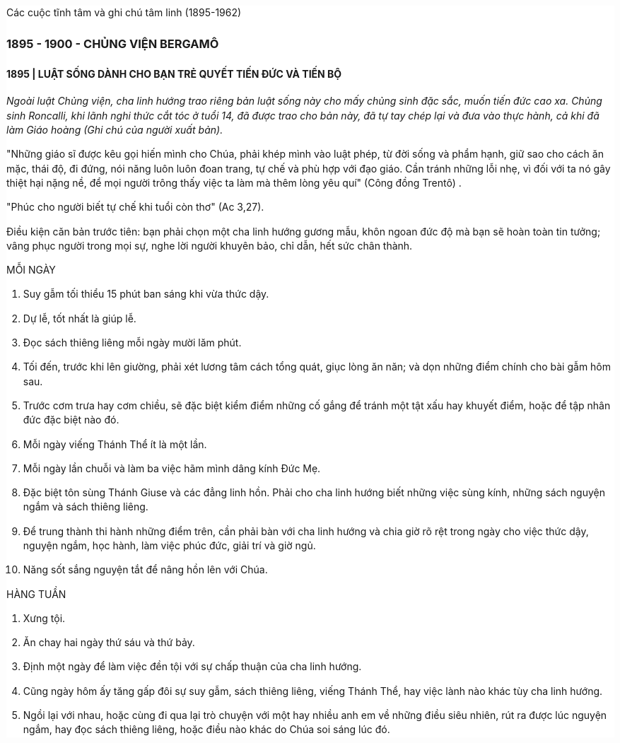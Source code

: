Các cuộc tĩnh tâm và ghi chú tâm linh (1895-1962)

### 1895 - 1900 - CHỦNG VIỆN BERGAMÔ

#### 1895 | LUẬT SỐNG DÀNH CHO BẠN TRẺ QUYẾT TIẾN ĐỨC VÀ TIẾN BỘ

*Ngoài luật Chủng viện, cha linh hướng trao riêng bản luật sống này cho mấy chủng sinh đặc sắc, muốn tiến đức cao xa. Chủng sinh Roncalli, khi lãnh nghi thức cắt tóc ở tuổi 14, đã được trao cho bản này, đã tự tay chép lại và đưa vào thực hành, cả khi đã làm Giáo hoàng (Ghi chú của người xuất bản).*

"Những giáo sĩ được kêu gọi hiến mình cho Chúa, phải khép mình vào luật phép, từ đời sống và phẩm hạnh, giữ sao cho cách ăn mặc, thái độ, đi đứng, nói năng luôn luôn đoan trang, tự chế và phù hợp với đạo giáo. Cần tránh những lỗi nhẹ, vì đối với ta nó gây thiệt hại nặng nề, để mọi người trông thấy việc ta làm mà thêm lòng yêu quí" (Công đồng Trentô) .

"Phúc cho người biết tự chế khi tuổi còn thơ" (Ac 3,27).

Điều kiện căn bản trước tiên: bạn phải chọn một cha linh hướng gương mẫu, khôn ngoan đức độ mà bạn sẽ hoàn toàn tin tưởng; vâng phục người trong mọi sự, nghe lời người khuyên bảo, chỉ dẫn, hết sức chân thành.

MỖI NGÀY

1. Suy gẫm tối thiểu 15 phút ban sáng khi vừa thức dậy.

2. Dự lễ, tốt nhất là giúp lễ.

3. Đọc sách thiêng liêng mỗi ngày mười lăm phút.

4. Tối đến, trước khi lên giường, phải xét lương tâm cách tổng quát, giục lòng ăn năn; và dọn những điểm chính cho bài gẫm hôm sau.

5. Trước cơm trưa hay cơm chiều, sẽ đặc biệt kiểm điểm những cố gắng để tránh một tật xấu hay khuyết điểm, hoặc để tập nhân đức đặc biệt nào đó.

6. Mỗi ngày viếng Thánh Thể ít là một lần.

7. Mỗi ngày lần chuỗi và làm ba việc hãm mình dâng kính Đức Mẹ.

8. Đặc biệt tôn sùng Thánh Giuse và các đẳng linh hồn. Phải cho cha linh hướng biết những việc sùng kính, những sách nguyện ngắm và sách thiêng liêng.

9. Để trung thành thi hành những điểm trên, cần phải bàn với cha linh hướng và chia giờ rõ rệt trong ngày cho việc thức dậy, nguyện ngắm, học hành, làm việc phúc đức, giải trí và giờ ngủ.

10. Năng sốt sắng nguyện tắt để nâng hồn lên với Chúa.

HÀNG TUẦN

1. Xưng tội.

2. Ăn chay hai ngày thứ sáu và thứ bảy.

3. Định một ngày để làm việc đền tội với sự chấp thuận của cha linh hướng.

4. Cũng ngày hôm ấy tăng gấp đôi sự suy gẫm, sách thiêng liêng, viếng Thánh Thể, hay việc lành nào khác tùy cha linh hướng.

5. Ngồi lại với nhau, hoặc cùng đi qua lại trò chuyện với một hay nhiều anh em về những điều siêu nhiên, rút ra được lúc nguyện ngắm, hay đọc sách thiêng liêng, hoặc điều nào khác do Chúa soi sáng lúc đó.
